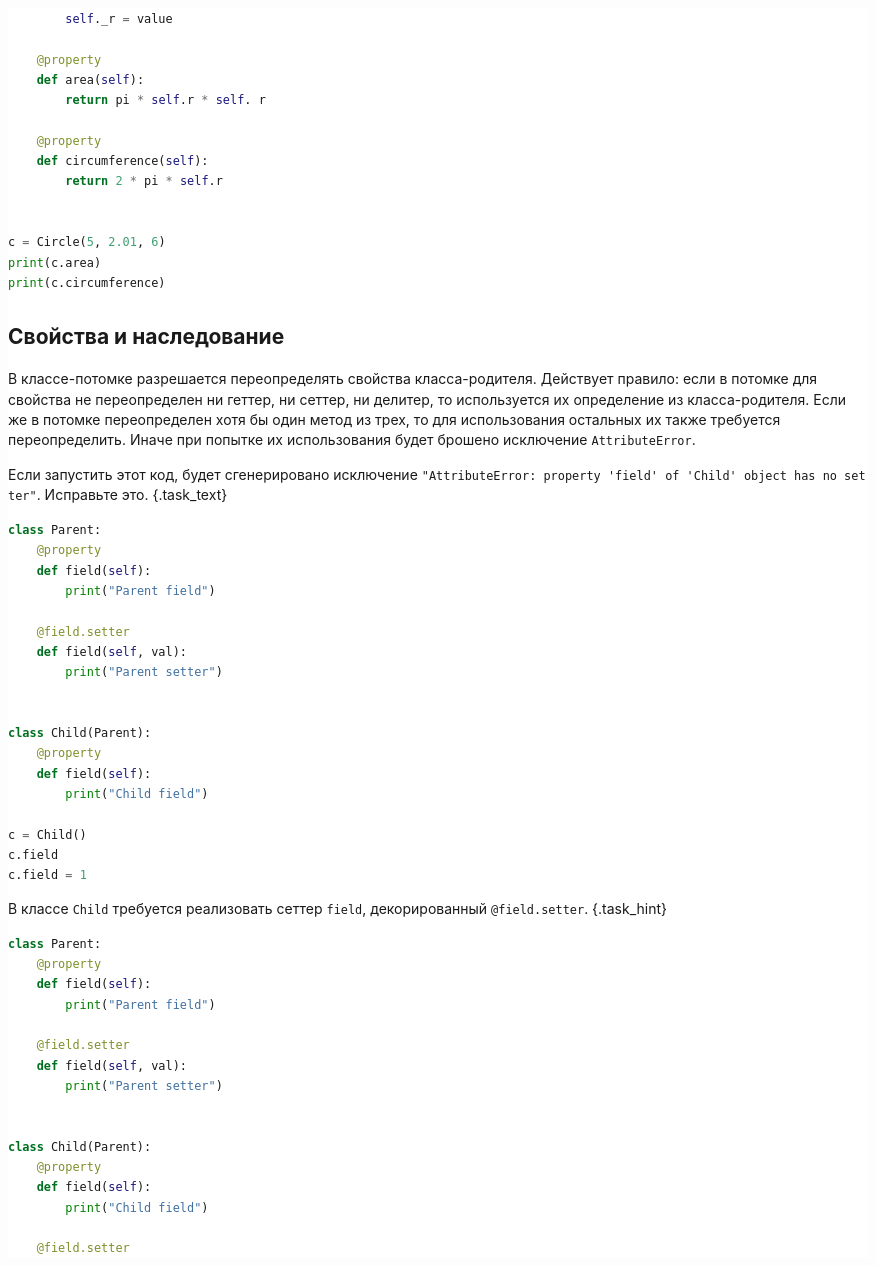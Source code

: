```python {.task_answer}
        self._r = value
    
    @property
    def area(self):
        return pi * self.r * self. r

    @property
    def circumference(self):
        return 2 * pi * self.r
    

c = Circle(5, 2.01, 6)
print(c.area)
print(c.circumference)
```

## Свойства и наследование
В классе-потомке разрешается переопределять свойства класса-родителя. Действует правило: если в потомке для свойства не переопределен ни геттер, ни сеттер, ни делитер, то используется их определение из класса-родителя. Если же в потомке переопределен хотя бы один метод из трех, то для использования остальных их также требуется переопределить. Иначе при попытке их использования будет брошено исключение `AttributeError`.

Если запустить этот код, будет сгенерировано исключение `"AttributeError: property 'field' of 'Child' object has no setter"`. Исправьте это. {.task_text}

```python {.task_source #python_chapter_0360_task_0030}
class Parent:
    @property
    def field(self):
        print("Parent field")

    @field.setter
    def field(self, val):
        print("Parent setter")


class Child(Parent):
    @property
    def field(self):
        print("Child field")

c = Child()
c.field
c.field = 1
```
В классе `Child` требуется реализовать сеттер `field`, декорированный `@field.setter`. {.task_hint}
```python {.task_answer}
class Parent:
    @property
    def field(self):
        print("Parent field")

    @field.setter
    def field(self, val):
        print("Parent setter")


class Child(Parent):
    @property
    def field(self):
        print("Child field")

    @field.setter
```